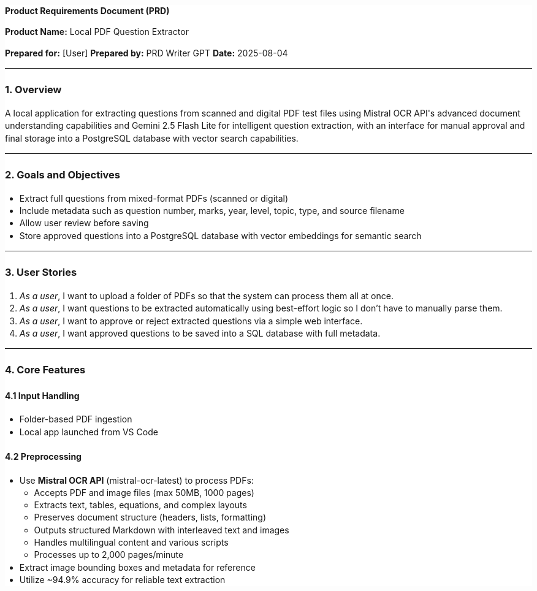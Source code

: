 **Product Requirements Document (PRD)**

**Product Name:** Local PDF Question Extractor

**Prepared for:** \[User]
**Prepared by:** PRD Writer GPT
**Date:** 2025-08-04

---

### 1. **Overview**

A local application for extracting questions from scanned and digital PDF test files using Mistral OCR API's advanced document understanding capabilities and Gemini 2.5 Flash Lite for intelligent question extraction, with an interface for manual approval and final storage into a PostgreSQL database with vector search capabilities.

---

### 2. **Goals and Objectives**

* Extract full questions from mixed-format PDFs (scanned or digital)
* Include metadata such as question number, marks, year, level, topic, type, and source filename
* Allow user review before saving
* Store approved questions into a PostgreSQL database with vector embeddings for semantic search

---

### 3. **User Stories**

1. *As a user*, I want to upload a folder of PDFs so that the system can process them all at once.
2. *As a user*, I want questions to be extracted automatically using best-effort logic so I don’t have to manually parse them.
3. *As a user*, I want to approve or reject extracted questions via a simple web interface.
4. *As a user*, I want approved questions to be saved into a SQL database with full metadata.

---

### 4. **Core Features**

#### 4.1 Input Handling

* Folder-based PDF ingestion
* Local app launched from VS Code

#### 4.2 Preprocessing

* Use **Mistral OCR API** (mistral-ocr-latest) to process PDFs:
  * Accepts PDF and image files (max 50MB, 1000 pages)
  * Extracts text, tables, equations, and complex layouts
  * Preserves document structure (headers, lists, formatting)
  * Outputs structured Markdown with interleaved text and images
  * Handles multilingual content and various scripts
  * Processes up to 2,000 pages/minute
* Extract image bounding boxes and metadata for reference
* Utilize ~94.9% accuracy for reliable text extraction
